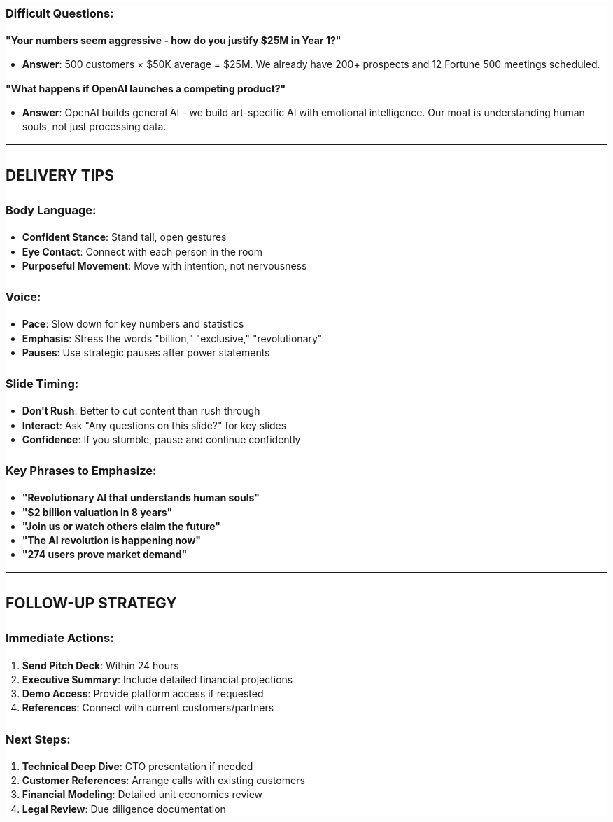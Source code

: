 ### **Difficult Questions:**

**"Your numbers seem aggressive - how do you justify $25M in Year 1?"**
- **Answer**: 500 customers × $50K average = $25M. We already have 200+ prospects and 12 Fortune 500 meetings scheduled.

**"What happens if OpenAI launches a competing product?"**
- **Answer**: OpenAI builds general AI - we build art-specific AI with emotional intelligence. Our moat is understanding human souls, not just processing data.

---

## **DELIVERY TIPS**

### **Body Language:**
- **Confident Stance**: Stand tall, open gestures
- **Eye Contact**: Connect with each person in the room
- **Purposeful Movement**: Move with intention, not nervousness

### **Voice:**
- **Pace**: Slow down for key numbers and statistics
- **Emphasis**: Stress the words "billion," "exclusive," "revolutionary"
- **Pauses**: Use strategic pauses after power statements

### **Slide Timing:**
- **Don't Rush**: Better to cut content than rush through
- **Interact**: Ask "Any questions on this slide?" for key slides
- **Confidence**: If you stumble, pause and continue confidently

### **Key Phrases to Emphasize:**
- **"Revolutionary AI that understands human souls"**
- **"$2 billion valuation in 8 years"**
- **"Join us or watch others claim the future"**
- **"The AI revolution is happening now"**
- **"274 users prove market demand"**

---

## **FOLLOW-UP STRATEGY**

### **Immediate Actions:**
1. **Send Pitch Deck**: Within 24 hours
2. **Executive Summary**: Include detailed financial projections
3. **Demo Access**: Provide platform access if requested
4. **References**: Connect with current customers/partners

### **Next Steps:**
1. **Technical Deep Dive**: CTO presentation if needed
2. **Customer References**: Arrange calls with existing customers
3. **Financial Modeling**: Detailed unit economics review
4. **Legal Review**: Due diligence documentation
